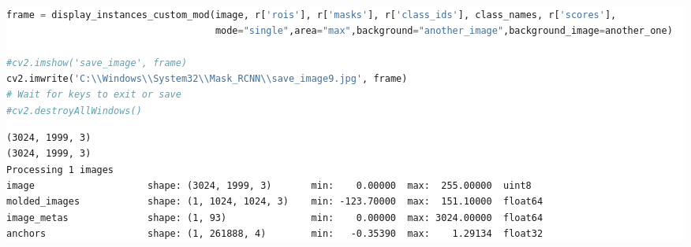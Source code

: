 ```python
frame = display_instances_custom_mod(image, r['rois'], r['masks'], r['class_ids'], class_names, r['scores'],
                                     mode="single",area="max",background="another_image",background_image=another_one)

#cv2.imshow('save_image', frame)
cv2.imwrite('C:\\Windows\\System32\\Mask_RCNN\\save_image9.jpg', frame)
# Wait for keys to exit or save
#cv2.destroyAllWindows()
```

    (3024, 1999, 3)
    (3024, 1999, 3)
    Processing 1 images
    image                    shape: (3024, 1999, 3)       min:    0.00000  max:  255.00000  uint8
    molded_images            shape: (1, 1024, 1024, 3)    min: -123.70000  max:  151.10000  float64
    image_metas              shape: (1, 93)               min:    0.00000  max: 3024.00000  float64
    anchors                  shape: (1, 261888, 4)        min:   -0.35390  max:    1.29134  float32
    

